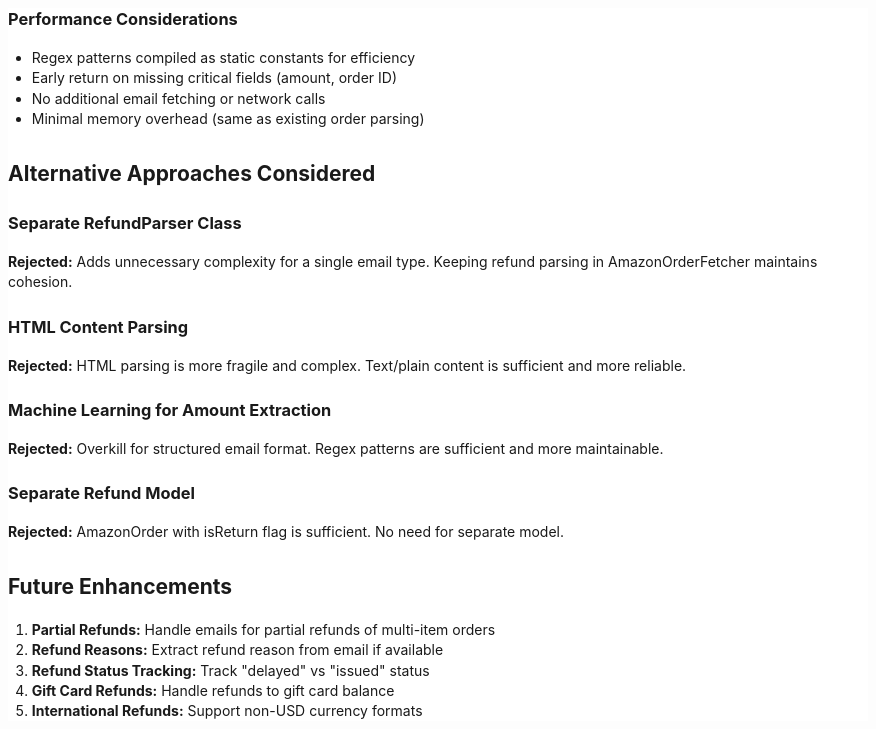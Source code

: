 ### Performance Considerations

- Regex patterns compiled as static constants for efficiency
- Early return on missing critical fields (amount, order ID)
- No additional email fetching or network calls
- Minimal memory overhead (same as existing order parsing)

## Alternative Approaches Considered

### Separate RefundParser Class
**Rejected:** Adds unnecessary complexity for a single email type. Keeping refund parsing in AmazonOrderFetcher maintains cohesion.

### HTML Content Parsing
**Rejected:** HTML parsing is more fragile and complex. Text/plain content is sufficient and more reliable.

### Machine Learning for Amount Extraction
**Rejected:** Overkill for structured email format. Regex patterns are sufficient and more maintainable.

### Separate Refund Model
**Rejected:** AmazonOrder with isReturn flag is sufficient. No need for separate model.

## Future Enhancements

1. **Partial Refunds:** Handle emails for partial refunds of multi-item orders
2. **Refund Reasons:** Extract refund reason from email if available
3. **Refund Status Tracking:** Track "delayed" vs "issued" status
4. **Gift Card Refunds:** Handle refunds to gift card balance
5. **International Refunds:** Support non-USD currency formats
